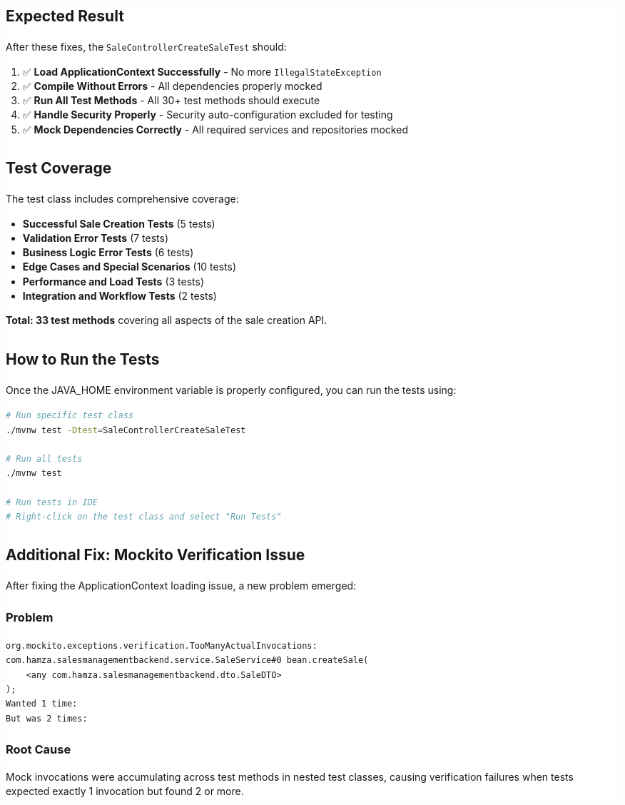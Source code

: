 ## Expected Result

After these fixes, the `SaleControllerCreateSaleTest` should:

1. ✅ **Load ApplicationContext Successfully** - No more `IllegalStateException`
2. ✅ **Compile Without Errors** - All dependencies properly mocked
3. ✅ **Run All Test Methods** - All 30+ test methods should execute
4. ✅ **Handle Security Properly** - Security auto-configuration excluded for testing
5. ✅ **Mock Dependencies Correctly** - All required services and repositories mocked

## Test Coverage

The test class includes comprehensive coverage:

- **Successful Sale Creation Tests** (5 tests)
- **Validation Error Tests** (7 tests)  
- **Business Logic Error Tests** (6 tests)
- **Edge Cases and Special Scenarios** (10 tests)
- **Performance and Load Tests** (3 tests)
- **Integration and Workflow Tests** (2 tests)

**Total: 33 test methods** covering all aspects of the sale creation API.

## How to Run the Tests

Once the JAVA_HOME environment variable is properly configured, you can run the tests using:

```bash
# Run specific test class
./mvnw test -Dtest=SaleControllerCreateSaleTest

# Run all tests
./mvnw test

# Run tests in IDE
# Right-click on the test class and select "Run Tests"
```

## Additional Fix: Mockito Verification Issue

After fixing the ApplicationContext loading issue, a new problem emerged:

### **Problem**
```
org.mockito.exceptions.verification.TooManyActualInvocations:
com.hamza.salesmanagementbackend.service.SaleService#0 bean.createSale(
    <any com.hamza.salesmanagementbackend.dto.SaleDTO>
);
Wanted 1 time:
But was 2 times:
```

### **Root Cause**
Mock invocations were accumulating across test methods in nested test classes, causing verification failures when tests expected exactly 1 invocation but found 2 or more.
